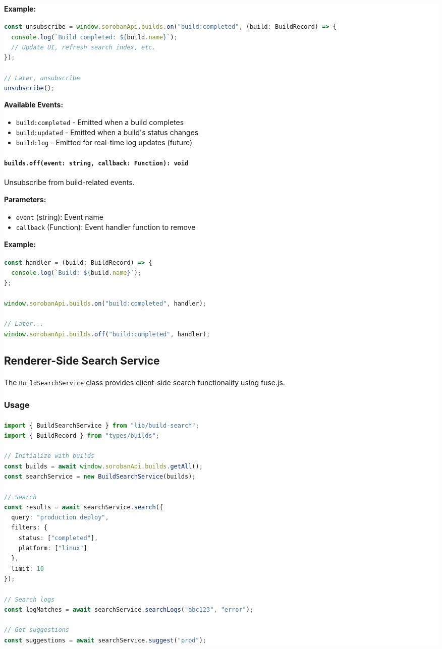 **Example:**
```typescript
const unsubscribe = window.sorobanApi.builds.on("build:completed", (build: BuildRecord) => {
  console.log(`Build completed: ${build.name}`);
  // Update UI, refresh search index, etc.
});

// Later, unsubscribe
unsubscribe();
```

**Available Events:**
- `build:completed` - Emitted when a build completes
- `build:updated` - Emitted when a build's status changes
- `build:log` - Emitted for real-time log updates (future)

#### `builds.off(event: string, callback: Function): void`

Unsubscribe from build-related events.

**Parameters:**
- `event` (string): Event name
- `callback` (Function): Event handler function to remove

**Example:**
```typescript
const handler = (build: BuildRecord) => {
  console.log(`Build: ${build.name}`);
};

window.sorobanApi.builds.on("build:completed", handler);

// Later...
window.sorobanApi.builds.off("build:completed", handler);
```

## Renderer-Side Search Service

The `BuildSearchService` class provides client-side search functionality using fuse.js.

### Usage

```typescript
import { BuildSearchService } from "lib/build-search";
import { BuildRecord } from "types/builds";

// Initialize with builds
const builds = await window.sorobanApi.builds.getAll();
const searchService = new BuildSearchService(builds);

// Search
const results = await searchService.search({
  query: "production deploy",
  filters: {
    status: ["completed"],
    platform: ["linux"]
  },
  limit: 10
});

// Search logs
const logMatches = await searchService.searchLogs("abc123", "error");

// Get suggestions
const suggestions = await searchService.suggest("prod");
```
